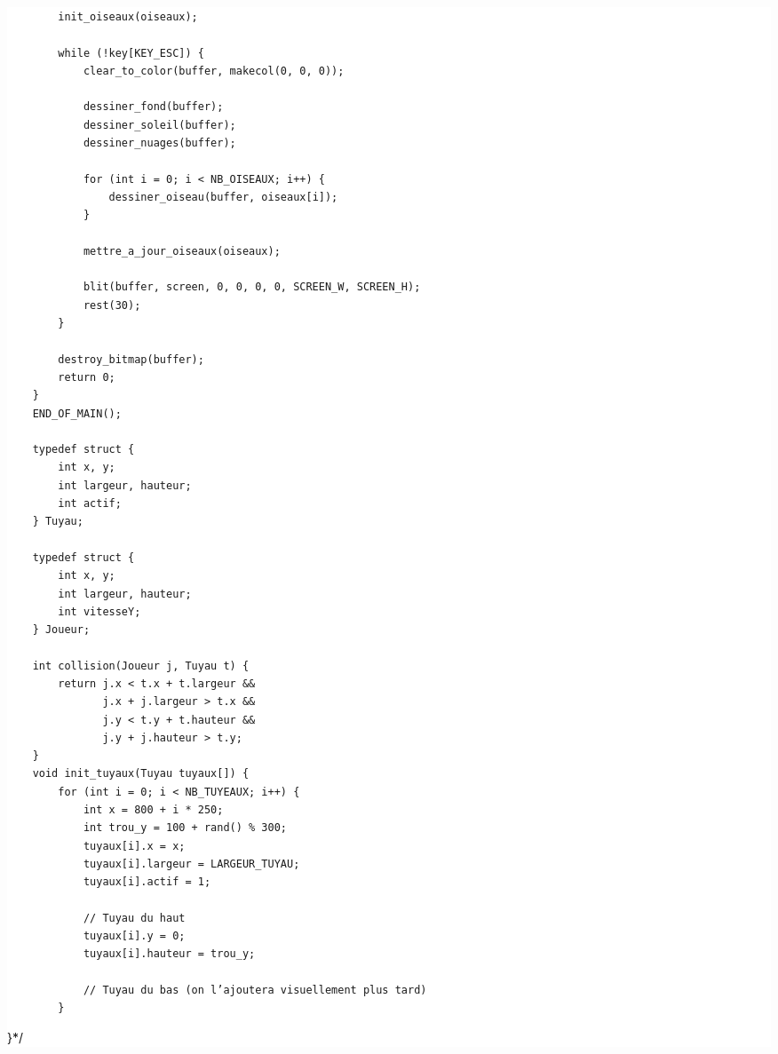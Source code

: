             init_oiseaux(oiseaux);

            while (!key[KEY_ESC]) {
                clear_to_color(buffer, makecol(0, 0, 0));

                dessiner_fond(buffer);
                dessiner_soleil(buffer);
                dessiner_nuages(buffer);

                for (int i = 0; i < NB_OISEAUX; i++) {
                    dessiner_oiseau(buffer, oiseaux[i]);
                }

                mettre_a_jour_oiseaux(oiseaux);

                blit(buffer, screen, 0, 0, 0, 0, SCREEN_W, SCREEN_H);
                rest(30);
            }

            destroy_bitmap(buffer);
            return 0;
        }
        END_OF_MAIN();

        typedef struct {
            int x, y;
            int largeur, hauteur;
            int actif;
        } Tuyau;

        typedef struct {
            int x, y;
            int largeur, hauteur;
            int vitesseY;
        } Joueur;

        int collision(Joueur j, Tuyau t) {
            return j.x < t.x + t.largeur &&
                   j.x + j.largeur > t.x &&
                   j.y < t.y + t.hauteur &&
                   j.y + j.hauteur > t.y;
        }
        void init_tuyaux(Tuyau tuyaux[]) {
            for (int i = 0; i < NB_TUYEAUX; i++) {
                int x = 800 + i * 250;
                int trou_y = 100 + rand() % 300;
                tuyaux[i].x = x;
                tuyaux[i].largeur = LARGEUR_TUYAU;
                tuyaux[i].actif = 1;

                // Tuyau du haut
                tuyaux[i].y = 0;
                tuyaux[i].hauteur = trou_y;

                // Tuyau du bas (on l’ajoutera visuellement plus tard)
            }
}*/

